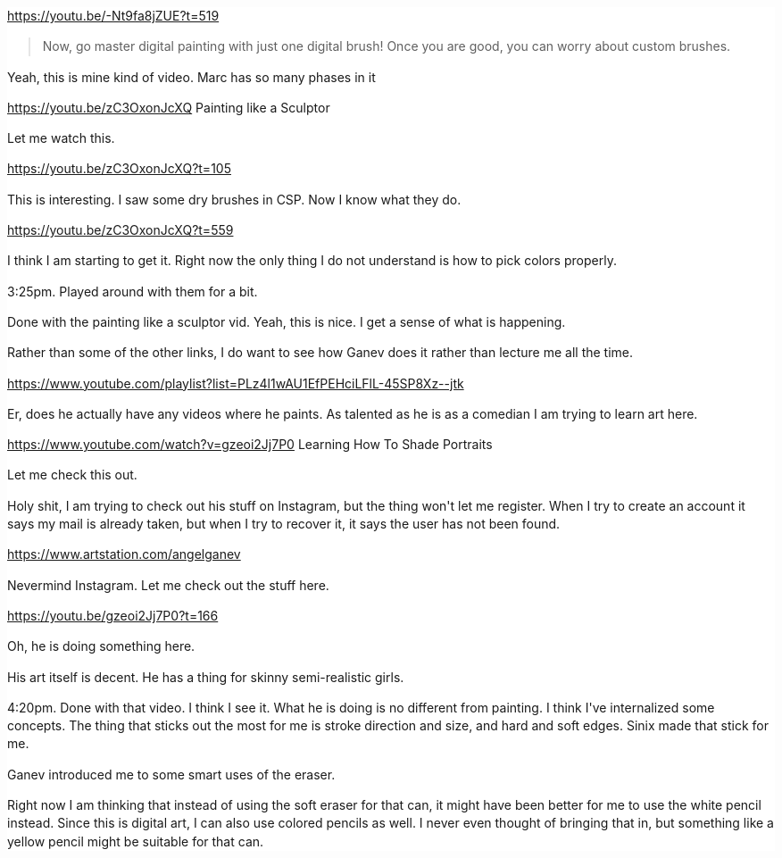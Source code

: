 https://youtu.be/-Nt9fa8jZUE?t=519
> Now, go master digital painting with just one digital brush!
> Once you are good, you can worry about custom brushes.

Yeah, this is mine kind of video. Marc has so many phases in it

https://youtu.be/zC3OxonJcXQ
Painting like a Sculptor

Let me watch this.

https://youtu.be/zC3OxonJcXQ?t=105

This is interesting. I saw some dry brushes in CSP. Now I know what they do.

https://youtu.be/zC3OxonJcXQ?t=559

I think I am starting to get it. Right now the only thing I do not understand is how to pick colors properly.

3:25pm. Played around with them for a bit.

Done with the painting like a sculptor vid. Yeah, this is nice. I get a sense of what is happening.

Rather than some of the other links, I do want to see how Ganev does it rather than lecture me all the time.

https://www.youtube.com/playlist?list=PLz4l1wAU1EfPEHciLFlL-45SP8Xz--jtk

Er, does he actually have any videos where he paints. As talented as he is as a comedian I am trying to learn art here.

https://www.youtube.com/watch?v=gzeoi2Jj7P0
Learning How To Shade Portraits

Let me check this out.

Holy shit, I am trying to check out his stuff on Instagram, but the thing won't let me register. When I try to create an account it says my mail is already taken, but when I try to recover it, it says the user has not been found.

https://www.artstation.com/angelganev

Nevermind Instagram. Let me check out the stuff here.

https://youtu.be/gzeoi2Jj7P0?t=166

Oh, he is doing something here.

His art itself is decent. He has a thing for skinny semi-realistic girls.

4:20pm. Done with that video. I think I see it. What he is doing is no different from painting. I think I've internalized some concepts. The thing that sticks out the most for me is stroke direction and size, and hard and soft edges. Sinix made that stick for me.

Ganev introduced me to some smart uses of the eraser.

Right now I am thinking that instead of using the soft eraser for that can, it might have been better for me to use the white pencil instead. Since this is digital art, I can also use colored pencils as well. I never even thought of bringing that in, but something like a yellow pencil might be suitable for that can.

